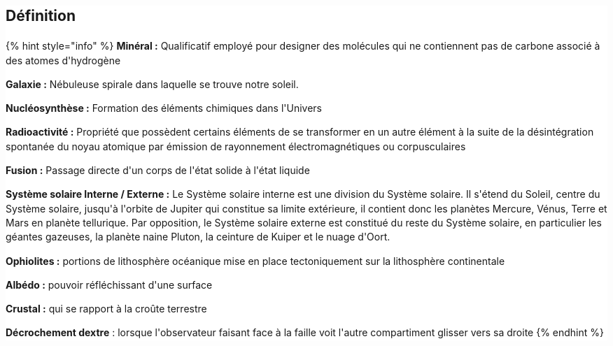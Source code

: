 ## Définition

{% hint style="info" %}
**Minéral :** Qualificatif employé pour designer des molécules qui ne contiennent pas de carbone associé à des atomes d'hydrogène

**Galaxie :** Nébuleuse spirale dans laquelle se trouve notre soleil.

**Nucléosynthèse :** Formation des éléments chimiques dans l'Univers

**Radioactivité :** Propriété que possèdent certains éléments de se transformer  en un autre élément à la suite de la désintégration spontanée du noyau atomique par émission de rayonnement électromagnétiques ou corpusculaires

**Fusion :** Passage directe d'un corps  de l'état solide à l'état liquide

**Système solaire Interne / Externe :** Le Système solaire interne est une division du Système solaire. Il s'étend du Soleil, centre du Système solaire, jusqu'à l'orbite de Jupiter qui constitue sa limite extérieure, il contient donc les planètes Mercure, Vénus, Terre et Mars en planète tellurique. Par opposition, le Système solaire externe est constitué du reste du Système solaire, en particulier les géantes gazeuses, la planète naine Pluton, la ceinture de Kuiper et le nuage d'Oort.

**Ophiolites :** portions de lithosphère océanique mise en place tectoniquement sur la lithosphère continentale

**Albédo :** pouvoir réfléchissant d'une surface

**Crustal :** qui se rapport à la croûte terrestre

**Décrochement dextre** : lorsque l'observateur faisant face à la faille voit l'autre compartiment glisser vers sa droite
{% endhint %}

